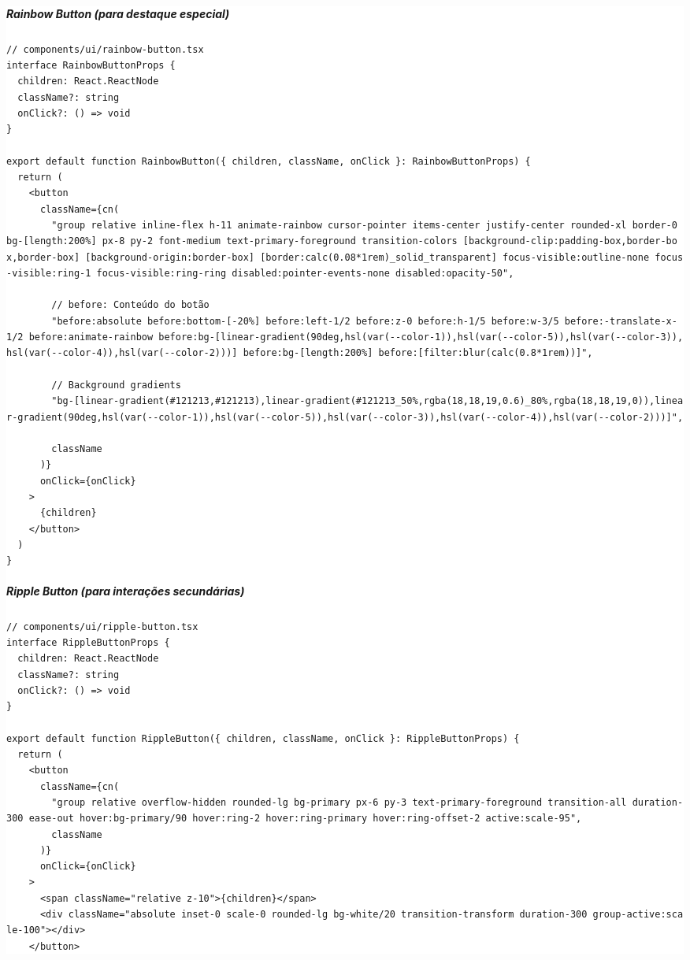 ##### Rainbow Button (para destaque especial)
```tsx
// components/ui/rainbow-button.tsx
interface RainbowButtonProps {
  children: React.ReactNode
  className?: string
  onClick?: () => void
}

export default function RainbowButton({ children, className, onClick }: RainbowButtonProps) {
  return (
    <button
      className={cn(
        "group relative inline-flex h-11 animate-rainbow cursor-pointer items-center justify-center rounded-xl border-0 bg-[length:200%] px-8 py-2 font-medium text-primary-foreground transition-colors [background-clip:padding-box,border-box,border-box] [background-origin:border-box] [border:calc(0.08*1rem)_solid_transparent] focus-visible:outline-none focus-visible:ring-1 focus-visible:ring-ring disabled:pointer-events-none disabled:opacity-50",
        
        // before: Conteúdo do botão
        "before:absolute before:bottom-[-20%] before:left-1/2 before:z-0 before:h-1/5 before:w-3/5 before:-translate-x-1/2 before:animate-rainbow before:bg-[linear-gradient(90deg,hsl(var(--color-1)),hsl(var(--color-5)),hsl(var(--color-3)),hsl(var(--color-4)),hsl(var(--color-2)))] before:bg-[length:200%] before:[filter:blur(calc(0.8*1rem))]",
        
        // Background gradients  
        "bg-[linear-gradient(#121213,#121213),linear-gradient(#121213_50%,rgba(18,18,19,0.6)_80%,rgba(18,18,19,0)),linear-gradient(90deg,hsl(var(--color-1)),hsl(var(--color-5)),hsl(var(--color-3)),hsl(var(--color-4)),hsl(var(--color-2)))]",
        
        className
      )}
      onClick={onClick}
    >
      {children}
    </button>
  )
}
```

##### Ripple Button (para interações secundárias)
```tsx
// components/ui/ripple-button.tsx
interface RippleButtonProps {
  children: React.ReactNode
  className?: string
  onClick?: () => void
}

export default function RippleButton({ children, className, onClick }: RippleButtonProps) {
  return (
    <button
      className={cn(
        "group relative overflow-hidden rounded-lg bg-primary px-6 py-3 text-primary-foreground transition-all duration-300 ease-out hover:bg-primary/90 hover:ring-2 hover:ring-primary hover:ring-offset-2 active:scale-95",
        className
      )}
      onClick={onClick}
    >
      <span className="relative z-10">{children}</span>
      <div className="absolute inset-0 scale-0 rounded-lg bg-white/20 transition-transform duration-300 group-active:scale-100"></div>
    </button>
```